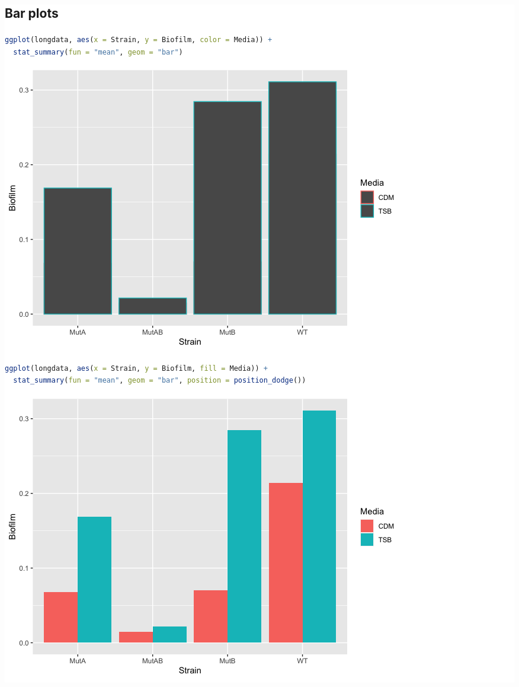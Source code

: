 ## Bar plots

``` r
ggplot(longdata, aes(x = Strain, y = Biofilm, color = Media)) +
  stat_summary(fun = "mean", geom = "bar")
```

![](05_ggplot2_files/figure-gfm/unnamed-chunk-11-1.png)

``` r
ggplot(longdata, aes(x = Strain, y = Biofilm, fill = Media)) +
  stat_summary(fun = "mean", geom = "bar", position = position_dodge())
```

![](05_ggplot2_files/figure-gfm/unnamed-chunk-12-1.png)
